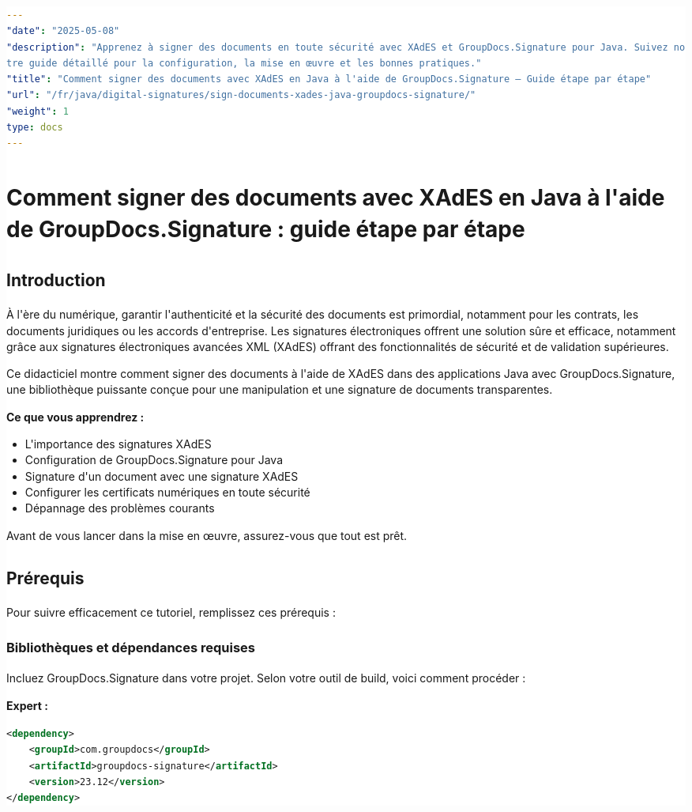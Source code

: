 ```yaml
---
"date": "2025-05-08"
"description": "Apprenez à signer des documents en toute sécurité avec XAdES et GroupDocs.Signature pour Java. Suivez notre guide détaillé pour la configuration, la mise en œuvre et les bonnes pratiques."
"title": "Comment signer des documents avec XAdES en Java à l'aide de GroupDocs.Signature – Guide étape par étape"
"url": "/fr/java/digital-signatures/sign-documents-xades-java-groupdocs-signature/"
"weight": 1
type: docs
---
```

# Comment signer des documents avec XAdES en Java à l'aide de GroupDocs.Signature : guide étape par étape

## Introduction

À l'ère du numérique, garantir l'authenticité et la sécurité des documents est primordial, notamment pour les contrats, les documents juridiques ou les accords d'entreprise. Les signatures électroniques offrent une solution sûre et efficace, notamment grâce aux signatures électroniques avancées XML (XAdES) offrant des fonctionnalités de sécurité et de validation supérieures.

Ce didacticiel montre comment signer des documents à l'aide de XAdES dans des applications Java avec GroupDocs.Signature, une bibliothèque puissante conçue pour une manipulation et une signature de documents transparentes.

**Ce que vous apprendrez :**
- L'importance des signatures XAdES
- Configuration de GroupDocs.Signature pour Java
- Signature d'un document avec une signature XAdES
- Configurer les certificats numériques en toute sécurité
- Dépannage des problèmes courants

Avant de vous lancer dans la mise en œuvre, assurez-vous que tout est prêt.

## Prérequis

Pour suivre efficacement ce tutoriel, remplissez ces prérequis :

### Bibliothèques et dépendances requises

Incluez GroupDocs.Signature dans votre projet. Selon votre outil de build, voici comment procéder :

**Expert :**
```xml
<dependency>
    <groupId>com.groupdocs</groupId>
    <artifactId>groupdocs-signature</artifactId>
    <version>23.12</version>
</dependency>
```
